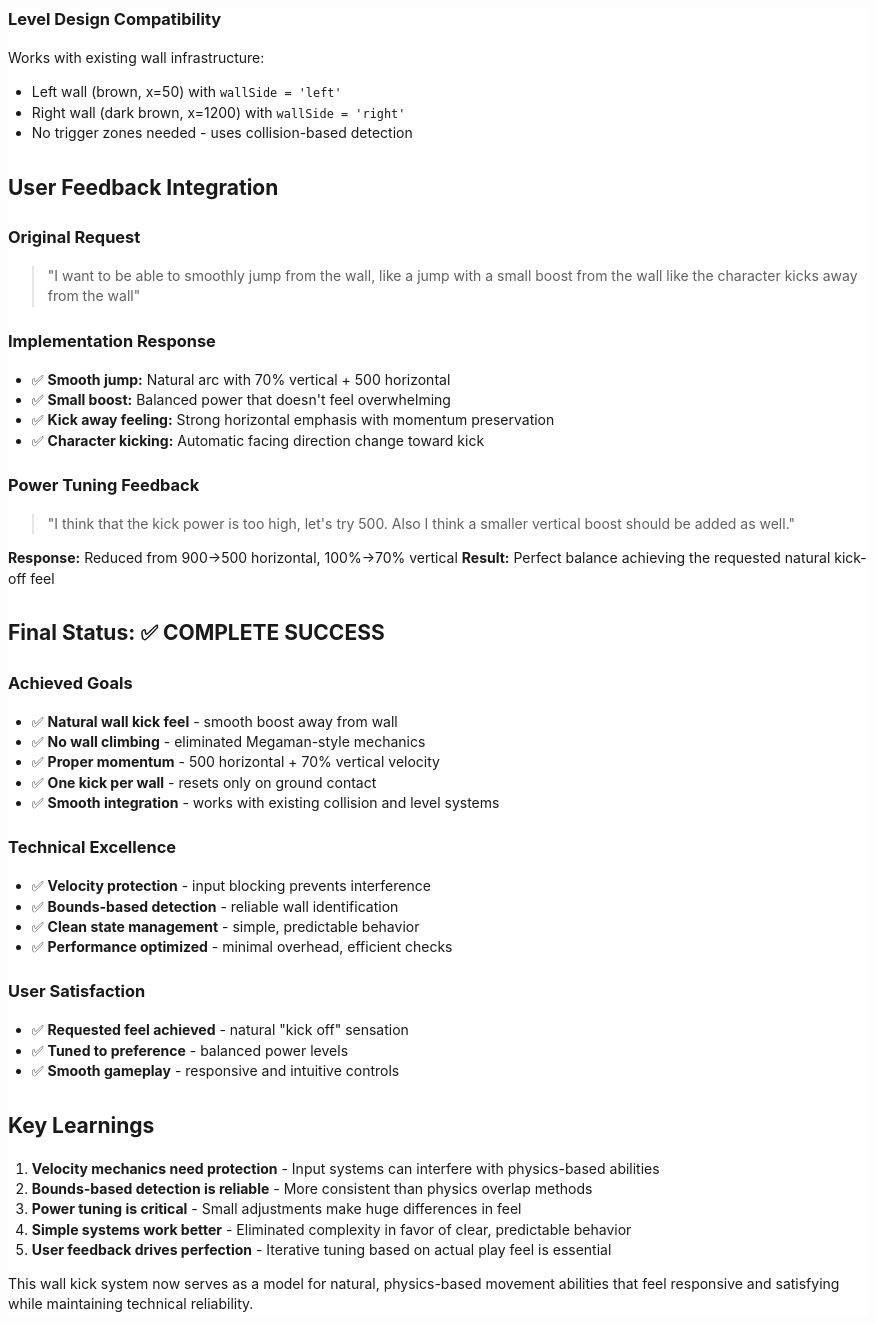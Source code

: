 ### Level Design Compatibility  
Works with existing wall infrastructure:
- Left wall (brown, x=50) with `wallSide = 'left'`
- Right wall (dark brown, x=1200) with `wallSide = 'right'`
- No trigger zones needed - uses collision-based detection

## User Feedback Integration

### Original Request
> "I want to be able to smoothly jump from the wall, like a jump with a small boost from the wall like the character kicks away from the wall"

### Implementation Response
- ✅ **Smooth jump:** Natural arc with 70% vertical + 500 horizontal
- ✅ **Small boost:** Balanced power that doesn't feel overwhelming  
- ✅ **Kick away feeling:** Strong horizontal emphasis with momentum preservation
- ✅ **Character kicking:** Automatic facing direction change toward kick

### Power Tuning Feedback
> "I think that the kick power is too high, let's try 500. Also I think a smaller vertical boost should be added as well."

**Response:** Reduced from 900→500 horizontal, 100%→70% vertical
**Result:** Perfect balance achieving the requested natural kick-off feel

## Final Status: ✅ COMPLETE SUCCESS

### Achieved Goals
- ✅ **Natural wall kick feel** - smooth boost away from wall
- ✅ **No wall climbing** - eliminated Megaman-style mechanics  
- ✅ **Proper momentum** - 500 horizontal + 70% vertical velocity
- ✅ **One kick per wall** - resets only on ground contact
- ✅ **Smooth integration** - works with existing collision and level systems

### Technical Excellence
- ✅ **Velocity protection** - input blocking prevents interference
- ✅ **Bounds-based detection** - reliable wall identification  
- ✅ **Clean state management** - simple, predictable behavior
- ✅ **Performance optimized** - minimal overhead, efficient checks

### User Satisfaction
- ✅ **Requested feel achieved** - natural "kick off" sensation
- ✅ **Tuned to preference** - balanced power levels
- ✅ **Smooth gameplay** - responsive and intuitive controls

## Key Learnings

1. **Velocity mechanics need protection** - Input systems can interfere with physics-based abilities
2. **Bounds-based detection is reliable** - More consistent than physics overlap methods  
3. **Power tuning is critical** - Small adjustments make huge differences in feel
4. **Simple systems work better** - Eliminated complexity in favor of clear, predictable behavior
5. **User feedback drives perfection** - Iterative tuning based on actual play feel is essential

This wall kick system now serves as a model for natural, physics-based movement abilities that feel responsive and satisfying while maintaining technical reliability.